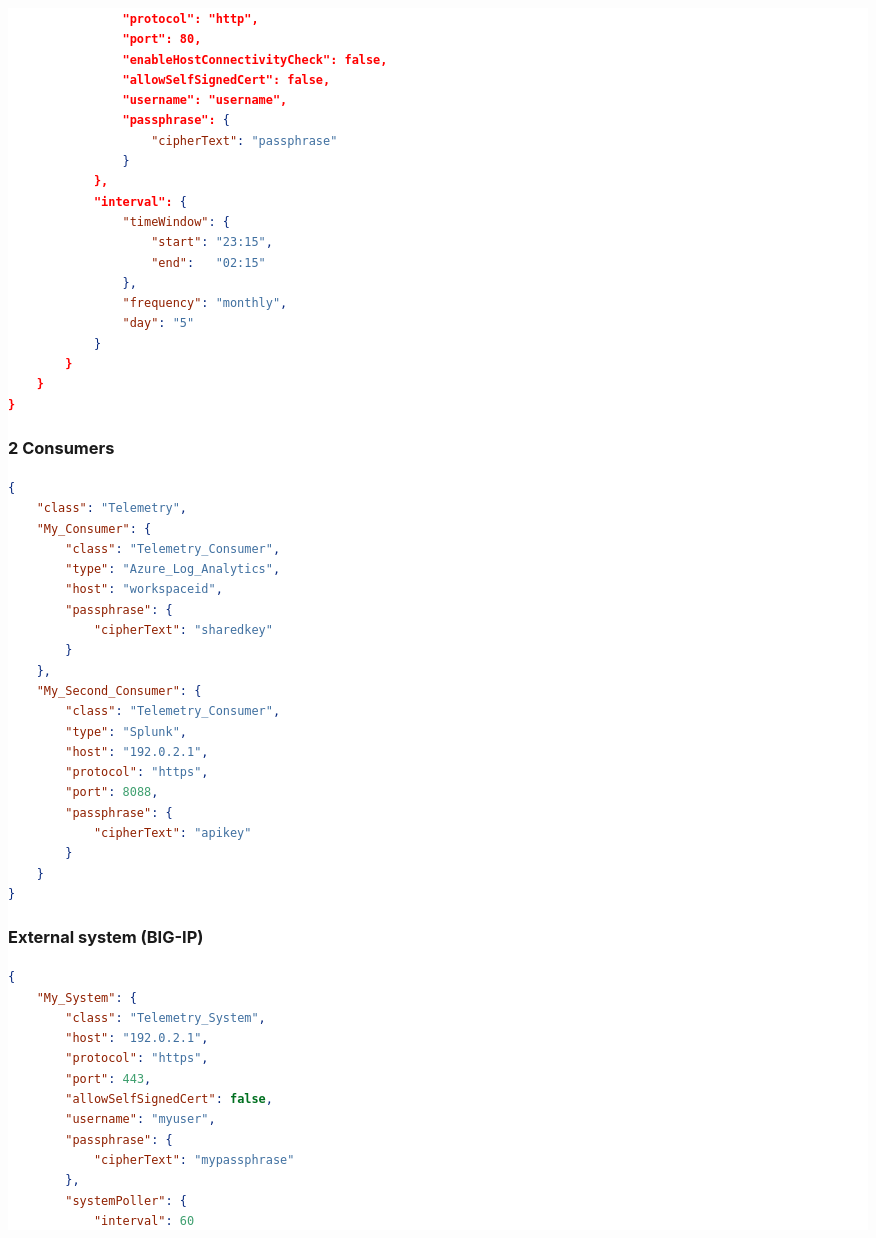 ```json
                "protocol": "http",
                "port": 80,
                "enableHostConnectivityCheck": false,
                "allowSelfSignedCert": false,
                "username": "username",
                "passphrase": {
                    "cipherText": "passphrase"
                }
            },
            "interval": {
                "timeWindow": {
                    "start": "23:15",
                    "end":   "02:15"
                },
                "frequency": "monthly",
                "day": "5"
            }
        }
    }
}
```

### 2 Consumers

```json
{
    "class": "Telemetry",
    "My_Consumer": {
        "class": "Telemetry_Consumer",
        "type": "Azure_Log_Analytics",
        "host": "workspaceid",
        "passphrase": {
            "cipherText": "sharedkey"
        }
    },
    "My_Second_Consumer": {
        "class": "Telemetry_Consumer",
        "type": "Splunk",
        "host": "192.0.2.1",
        "protocol": "https",
        "port": 8088,
        "passphrase": {
            "cipherText": "apikey"
        }
    }
}
```

### External system (BIG-IP)

```json
{
    "My_System": {
        "class": "Telemetry_System",
        "host": "192.0.2.1",
        "protocol": "https",
        "port": 443,
        "allowSelfSignedCert": false,
        "username": "myuser",
        "passphrase": {
            "cipherText": "mypassphrase"
        },
        "systemPoller": {
            "interval": 60
```
